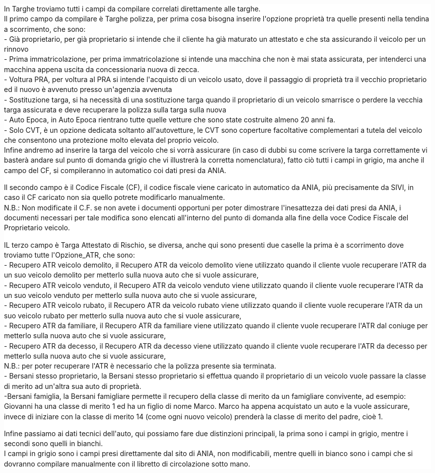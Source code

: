 In Targhe troviamo tutti i campi da compilare correlati direttamente alle targhe.\
Il primo campo da compilare è Targhe polizza, per prima cosa bisogna inserire l'opzione proprietà tra quelle presenti nella tendina a scorrimento, che sono: \
\- Già proprietario, per già proprietario si intende che il cliente ha già maturato un attestato e che sta assicurando il veicolo per un rinnovo\
\- Prima immatricolazione, per prima immatricolazione si intende una macchina che non è mai stata assicurata, per intenderci una macchina appena uscita da concessionaria nuova di zecca.\
\- Voltura PRA, per voltura al PRA si intende l'acquisto di un veicolo usato, dove il passaggio di proprietà tra il vecchio proprietario ed il nuovo è avvenuto presso un'agenzia avvenuta\
\- Sostituzione targa, si ha necessità di una sostituzione targa quando il proprietario di un veicolo smarrisce o perdere la vecchia targa assicurata e deve recuperare la polizza sulla targa sulla nuova\
\- Auto Epoca, in Auto Epoca rientrano tutte quelle vetture che sono state costruite almeno 20 anni fa.\
\- Solo CVT, è un opzione dedicata soltanto all'autovetture, le CVT sono coperture facoltative complementari a tutela del veicolo che consentono una protezione molto elevata del proprio veicolo.\
Infine andremo ad inserire la targa del veicolo che si vorrà assicurare (in caso di dubbi su come scrivere la targa correttamente vi basterà andare sul punto di domanda grigio che vi illustrerà la corretta nomenclatura), fatto ciò tutti i campi in grigio, ma anche il campo del CF, si compileranno in automatico coi dati presi da ANIA.&#x20;

Il secondo campo è il Codice Fiscale (CF), il codice fiscale viene caricato in automatico da ANIA, più precisamente da SIVI, in caso il CF caricato non sia quello potrete modificarlo manualmente.\
N.B.: Non modificate il C.F. se non avete i documenti opportuni per poter dimostrare l'inesattezza dei dati presi da ANIA, i documenti necessari per tale modifica sono elencati all'interno del punto di domanda alla fine della voce Codice Fiscale del Proprietario veicolo.

IL terzo campo è Targa Attestato di Rischio, se diversa, anche qui sono presenti due caselle la prima è a scorrimento dove troviamo tutte l'Opzione\_ATR, che sono:\
\- Recupero ATR veicolo demolito, il Recupero ATR da veicolo demolito viene utilizzato quando il cliente vuole recuperare l'ATR da un suo veicolo demolito per metterlo sulla nuova auto che si vuole assicurare,\
\- Recupero ATR veicolo venduto, il Recupero ATR da veicolo venduto viene utilizzato quando il cliente vuole recuperare l'ATR da un suo veicolo venduto per metterlo sulla nuova auto che si vuole assicurare,\
\- Recupero ATR veicolo rubato, il Recupero ATR da veicolo rubato viene utilizzato quando il cliente vuole recuperare l'ATR da un suo veicolo rubato per metterlo sulla nuova auto che si vuole assicurare,\
\- Recupero ATR da familiare, il Recupero ATR da familiare viene utilizzato quando il cliente  vuole recuperare l'ATR dal coniuge per metterlo sulla nuova auto che si vuole assicurare, \
\- Recupero ATR da decesso, il Recupero ATR da decesso viene utilizzato quando il cliente  vuole recuperare l'ATR da decesso per metterlo sulla nuova auto che si vuole assicurare,\
N.B.: per poter recuperare l'ATR è necessario che la polizza presente sia terminata.\
\- Bersani stesso proprietario, la Bersani stesso proprietario si effettua quando il proprietario di un veicolo vuole passare la classe di merito ad un'altra sua auto di proprietà.\
-Bersani famiglia, la Bersani famigliare permette il recupero della classe di merito da un famigliare convivente, ad esempio:\
Giovanni ha una classe di merito 1 ed ha un figlio di nome Marco. Marco ha appena acquistato un auto e la vuole assicurare, invece di iniziare con la classe di merito 14 (come ogni nuovo veicolo) prenderà la classe di merito del padre, cioè 1.

Infine passiamo ai dati tecnici dell'auto, qui possiamo fare due distinzioni principali, la prima sono i campi in grigio, mentre i secondi sono quelli in bianchi.\
I campi in grigio sono i campi presi direttamente dal sito di ANIA, non modificabili, mentre quelli in bianco sono i campi che si dovranno compilare manualmente con il libretto di circolazione sotto mano.

